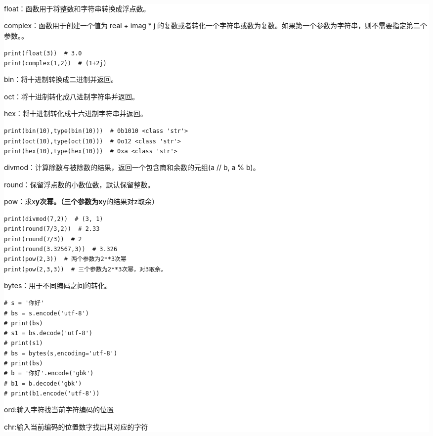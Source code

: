 float：函数用于将整数和字符串转换成浮点数。

complex：函数用于创建一个值为 real + imag * j 的复数或者转化一个字符串或数为复数。如果第一个参数为字符串，则不需要指定第二个参数。。

```
print(float(3))  # 3.0
print(complex(1,2))  # (1+2j)

```

bin：将十进制转换成二进制并返回。

oct：将十进制转化成八进制字符串并返回。

hex：将十进制转化成十六进制字符串并返回。

```
print(bin(10),type(bin(10)))  # 0b1010 <class 'str'>
print(oct(10),type(oct(10)))  # 0o12 <class 'str'>
print(hex(10),type(hex(10)))  # 0xa <class 'str'>

```

divmod：计算除数与被除数的结果，返回一个包含商和余数的元组(a // b, a % b)。

round：保留浮点数的小数位数，默认保留整数。

pow：求x**y次幂。（三个参数为x**y的结果对z取余）

```
print(divmod(7,2))  # (3, 1)
print(round(7/3,2))  # 2.33
print(round(7/3))  # 2
print(round(3.32567,3))  # 3.326
print(pow(2,3))  # 两个参数为2**3次幂
print(pow(2,3,3))  # 三个参数为2**3次幂，对3取余。

```

bytes：用于不同编码之间的转化。

```
# s = '你好'
# bs = s.encode('utf-8')
# print(bs)
# s1 = bs.decode('utf-8')
# print(s1)
# bs = bytes(s,encoding='utf-8')
# print(bs)
# b = '你好'.encode('gbk')
# b1 = b.decode('gbk')
# print(b1.encode('utf-8'))

```

ord:输入字符找当前字符编码的位置

chr:输入当前编码的位置数字找出其对应的字符
